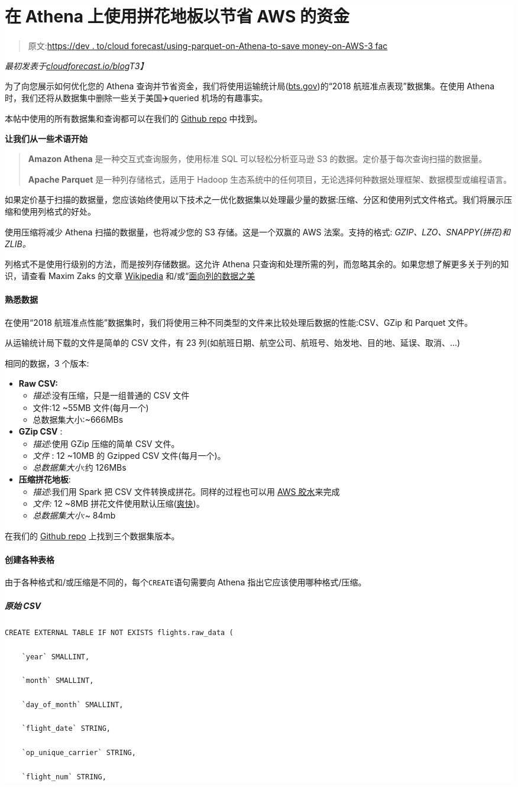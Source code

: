 # 在 Athena 上使用拼花地板以节省 AWS 的资金

> 原文:[https://dev . to/cloud forecast/using-parquet-on-Athena-to-save money-on-AWS-3 fac](https://dev.to/cloudforecast/using-parquet-on-athena-to-save-money-on-aws-3fac)

*最初发表于[cloudforecast.io/blog](https://cloudforecast.io/blog/)T3】*

为了向您展示如何优化您的 Athena 查询并节省资金，我们将使用运输统计局([bts.gov](bts.gov))的“2018 航班准点表现”数据集。在使用 Athena 时，我们还将从数据集中删除一些关于美国✈️queried 机场的有趣事实。

本帖中使用的所有数据集和查询都可以在我们的 [Github repo](https://github.com/CloudForecast/blog-posts) 中找到。

**让我们从一些术语开始**

> **Amazon Athena** 是一种交互式查询服务，使用标准 SQL 可以轻松分析亚马逊 S3 的数据。定价基于每次查询扫描的数据量。
> 
> **Apache Parquet** 是一种列存储格式，适用于 Hadoop 生态系统中的任何项目，无论选择何种数据处理框架、数据模型或编程语言。

如果定价基于扫描的数据量，您应该始终使用以下技术之一优化数据集以处理最少量的数据:压缩、分区和使用列式文件格式。我们将展示压缩和使用列格式的好处。

使用压缩将减少 Athena 扫描的数据量，也将减少您的 S3 存储。这是一个双赢的 AWS 法案。支持的格式: *GZIP、LZO、SNAPPY(拼花)和 ZLIB。*

列格式不是使用行级别的方法，而是按列存储数据。这允许 Athena 只查询和处理所需的列，而忽略其余的。如果您想了解更多关于列的知识，请查看 Maxim Zaks 的文章 [Wikipedia](%5Bhttps://en.wikipedia.org/wiki/RCFile%5D(https://en.wikipedia.org/wiki/RCFile)) 和/或“[面向列的数据之美](https://towardsdatascience.com/the-beauty-of-column-oriented-data-2945c0c9f560)

#### [](#getting-familiar-with-the-data)熟悉数据

在使用“2018 航班准点性能”数据集时，我们将使用三种不同类型的文件来比较处理后数据的性能:CSV、GZip 和 Parquet 文件。

从运输统计局下载的文件是简单的 CSV 文件，有 23 列(如航班日期、航空公司、航班号、始发地、目的地、延误、取消、...)

相同的数据，3 个版本:

*   **Raw CSV:**
    *   *描述*:没有压缩，只是一组普通的 CSV 文件
    *   文件:12 ~55MB 文件(每月一个)
    *   总数据集大小:~666MBs
*   **GZip CSV** :
    *   *描述*:使用 GZip 压缩的简单 CSV 文件。
    *   *文件* : 12 ~10MB 的 Gzipped CSV 文件(每月一个)。
    *   *总数据集大小*:约 126MBs
*   **压缩拼花地板**:
    *   *描述*:我们用 Spark 把 CSV 文件转换成拼花。同样的过程也可以用 [AWS 胶水](https://aws.amazon.com/glue/)来完成
    *   *文件:* 12 ~8MB 拼花文件使用默认压缩([爽快](https://github.com/google/snappy))。
    *   *总数据集大小:*~ 84mb

在我们的 [Github repo](https://github.com/CloudForecast/blog-posts/tree/master/athena-parquet) 上找到三个数据集版本。

#### [](#creating-the-various-tables)创建各种表格

由于各种格式和/或压缩是不同的，每个`CREATE`语句需要向 Athena 指出它应该使用哪种格式/压缩。

##### [](#raw-csvs)原始 CSV

```
CREATE EXTERNAL TABLE IF NOT EXISTS flights.raw_data (

    `year` SMALLINT,

    `month` SMALLINT,

    `day_of_month` SMALLINT,

    `flight_date` STRING,

    `op_unique_carrier` STRING,

    `flight_num` STRING,
```